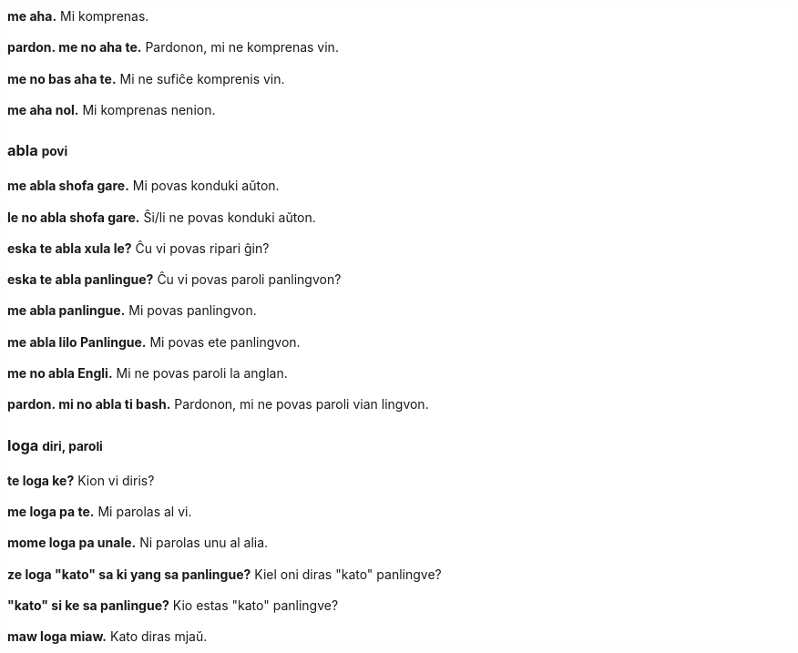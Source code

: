 **me aha.**
Mi komprenas.

**pardon. me no aha te.**
Pardonon, mi ne komprenas vin.

**me no bas aha te.**
Mi ne sufiĉe komprenis vin.

**me aha nol.**
Mi komprenas nenion.


### abla <small>povi</small>

**me abla shofa gare.**
Mi povas konduki aŭton.

**le no abla shofa gare.**
Ŝi/li ne povas konduki aŭton.

**eska te abla xula le?**
Ĉu vi povas ripari ĝin?

**eska te abla panlingue?**
Ĉu vi povas paroli panlingvon?

**me abla panlingue.**
Mi povas panlingvon.

**me abla lilo Panlingue.**
Mi povas ete panlingvon.

**me no abla Engli.**
Mi ne povas paroli la anglan.

**pardon. mi no abla ti bash.**
Pardonon, mi ne povas paroli vian lingvon.


### loga <small>diri, paroli</small>

**te loga ke?**
Kion vi diris?

**me loga pa te.**
Mi parolas al vi.

**mome loga pa unale.**
Ni parolas unu al alia.

**ze loga "kato" sa ki yang sa panlingue?**
Kiel oni diras "kato" panlingve?

**"kato" si ke sa panlingue?**
Kio estas "kato" panlingve?

**maw loga miaw.**
Kato diras mjaŭ.
